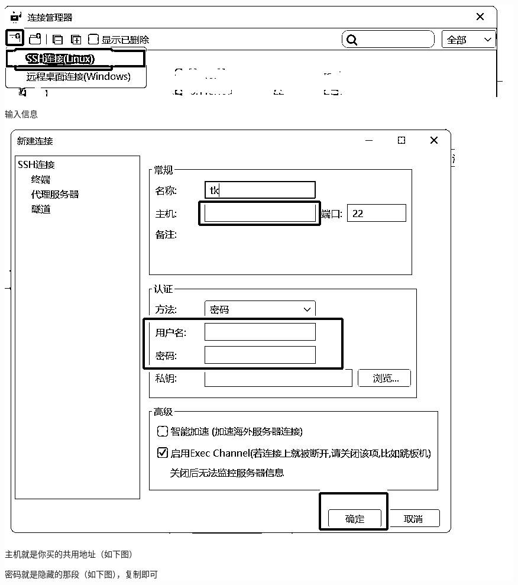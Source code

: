 ![](img/7e40a571f35a561796bf5be3326c7f06.png)

输入信息

![](img/3540a05743e9a45045e3bd0e346cb507.png)

主机就是你买的共用地址（如下图）

密码就是隐藏的那段（如下图），复制即可
